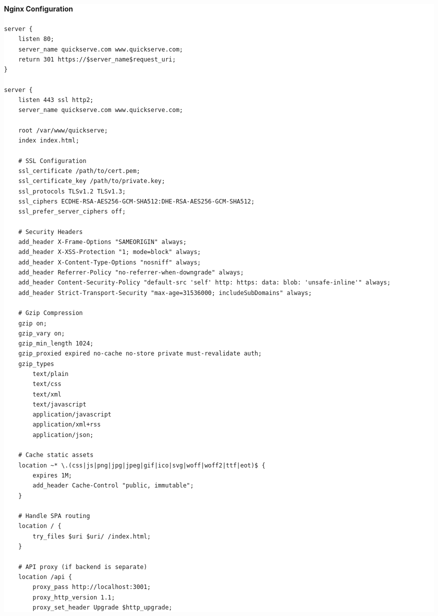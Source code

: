 ```apache
```

#### Nginx Configuration

```nginx
server {
    listen 80;
    server_name quickserve.com www.quickserve.com;
    return 301 https://$server_name$request_uri;
}

server {
    listen 443 ssl http2;
    server_name quickserve.com www.quickserve.com;
    
    root /var/www/quickserve;
    index index.html;
    
    # SSL Configuration
    ssl_certificate /path/to/cert.pem;
    ssl_certificate_key /path/to/private.key;
    ssl_protocols TLSv1.2 TLSv1.3;
    ssl_ciphers ECDHE-RSA-AES256-GCM-SHA512:DHE-RSA-AES256-GCM-SHA512;
    ssl_prefer_server_ciphers off;
    
    # Security Headers
    add_header X-Frame-Options "SAMEORIGIN" always;
    add_header X-XSS-Protection "1; mode=block" always;
    add_header X-Content-Type-Options "nosniff" always;
    add_header Referrer-Policy "no-referrer-when-downgrade" always;
    add_header Content-Security-Policy "default-src 'self' http: https: data: blob: 'unsafe-inline'" always;
    add_header Strict-Transport-Security "max-age=31536000; includeSubDomains" always;
    
    # Gzip Compression
    gzip on;
    gzip_vary on;
    gzip_min_length 1024;
    gzip_proxied expired no-cache no-store private must-revalidate auth;
    gzip_types
        text/plain
        text/css
        text/xml
        text/javascript
        application/javascript
        application/xml+rss
        application/json;
    
    # Cache static assets
    location ~* \.(css|js|png|jpg|jpeg|gif|ico|svg|woff|woff2|ttf|eot)$ {
        expires 1M;
        add_header Cache-Control "public, immutable";
    }
    
    # Handle SPA routing
    location / {
        try_files $uri $uri/ /index.html;
    }
    
    # API proxy (if backend is separate)
    location /api {
        proxy_pass http://localhost:3001;
        proxy_http_version 1.1;
        proxy_set_header Upgrade $http_upgrade;
```
